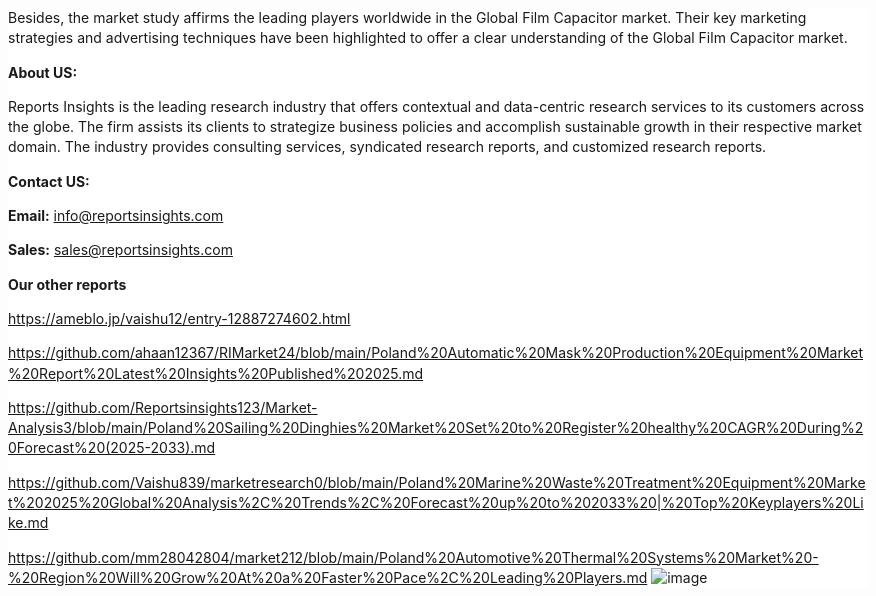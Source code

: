 Besides, the market study affirms the leading players worldwide in the Global Film Capacitor market. Their key marketing strategies and advertising techniques have been highlighted to offer a clear understanding of the Global Film Capacitor market.

<strong><strong>About US</strong>:</strong>

Reports Insights is the leading research industry that offers contextual and data-centric research services to its customers across the globe. The firm assists its clients to strategize business policies and accomplish sustainable growth in their respective market domain. The industry provides consulting services, syndicated research reports, and customized research reports.

<strong>Contact US:</strong>

<p class=><b>Email:</b> <a href=mailto:info@reportsinsights.com>info@reportsinsights.com</a></p>
<p class=><b>Sales:</b> <a href=mailto:sales@reportsinsights.com>sales@reportsinsights.com</a></p>

<strong>Our other reports</strong>

<a href=https://ameblo.jp/vaishu12/entry-12887274602.html>https://ameblo.jp/vaishu12/entry-12887274602.html</a>

<a href=https://github.com/ahaan12367/RIMarket24/blob/main/Poland%20Automatic%20Mask%20Production%20Equipment%20Market%20Report%20Latest%20Insights%20Published%202025.md>https://github.com/ahaan12367/RIMarket24/blob/main/Poland%20Automatic%20Mask%20Production%20Equipment%20Market%20Report%20Latest%20Insights%20Published%202025.md</a>

<a href=https://github.com/Reportsinsights123/Market-Analysis3/blob/main/Poland%20Sailing%20Dinghies%20Market%20Set%20to%20Register%20healthy%20CAGR%20During%20Forecast%20(2025-2033).md>https://github.com/Reportsinsights123/Market-Analysis3/blob/main/Poland%20Sailing%20Dinghies%20Market%20Set%20to%20Register%20healthy%20CAGR%20During%20Forecast%20(2025-2033).md</a>

<a href=https://github.com/Vaishu839/marketresearch0/blob/main/Poland%20Marine%20Waste%20Treatment%20Equipment%20Market%202025%20Global%20Analysis%2C%20Trends%2C%20Forecast%20up%20to%202033%20|%20Top%20Keyplayers%20Like.md>https://github.com/Vaishu839/marketresearch0/blob/main/Poland%20Marine%20Waste%20Treatment%20Equipment%20Market%202025%20Global%20Analysis%2C%20Trends%2C%20Forecast%20up%20to%202033%20|%20Top%20Keyplayers%20Like.md</a>

<a href=https://github.com/mm28042804/market212/blob/main/Poland%20Automotive%20Thermal%20Systems%20Market%20-%20Region%20Will%20Grow%20At%20a%20Faster%20Pace%2C%20Leading%20Players.md>https://github.com/mm28042804/market212/blob/main/Poland%20Automotive%20Thermal%20Systems%20Market%20-%20Region%20Will%20Grow%20At%20a%20Faster%20Pace%2C%20Leading%20Players.md</a>
![image](https://github.com/user-attachments/assets/2333da3d-c294-4f2a-92f4-6b11f3caf6ca)
